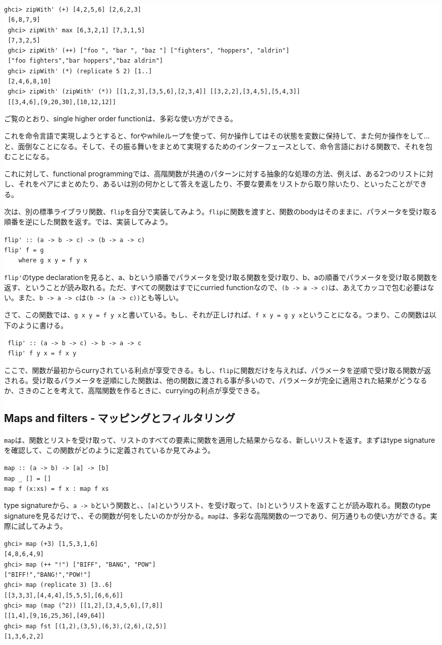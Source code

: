     ghci> zipWith' (+) [4,2,5,6] [2,6,2,3]
     [6,8,7,9]
     ghci> zipWith' max [6,3,2,1] [7,3,1,5]
     [7,3,2,5]
     ghci> zipWith' (++) ["foo ", "bar ", "baz "] ["fighters", "hoppers", "aldrin"]
     ["foo fighters","bar hoppers","baz aldrin"]
     ghci> zipWith' (*) (replicate 5 2) [1..]
     [2,4,6,8,10]
     ghci> zipWith' (zipWith' (*)) [[1,2,3],[3,5,6],[2,3,4]] [[3,2,2],[3,4,5],[5,4,3]]
     [[3,4,6],[9,20,30],[10,12,12]]

ご覧のとおり、single higher order functionは、多彩な使い方ができる。

これを命令言語で実現しようとすると、forやwhileループを使って、何か操作してはその状態を変数に保持して、また何か操作をして...と、面倒なことになる。そして、その振る舞いをまとめて実現するためのインターフェースとして、命令言語における関数で、それを包むことになる。

これに対して、functional programmingでは、高階関数が共通のパターンに対する抽象的な処理の方法、例えば、ある2つのリストに対し、それをペアにまとめたり、あるいは別の何かとして答えを返したり、不要な要素をリストから取り除いたり、といったことができる。

次は、別の標準ライブラリ関数、`flip`を自分で実装してみよう。`flip`に関数を渡すと、関数のbodyはそのままに、パラメータを受け取る順番を逆にした関数を返す。では、実装してみよう。

    flip' :: (a -> b -> c) -> (b -> a -> c)
    flip' f = g
        where g x y = f y x

`flip'`のtype declarationを見ると、a、bという順番でパラメータを受け取る関数を受け取り、b、aの順番でパラメータを受け取る関数を返す、ということが読み取れる。ただ、すべての関数はすでにcurried functionなので、`(b -> a -> c)`は、あえてカッコで包む必要はない。また、`b -> a -> c`は`(b -> (a -> c))`とも等しい。

さて、この関数では、`g x y = f y x`と書いている。もし、それが正しければ、`f x y = g y x`ということになる。つまり、この関数は以下のように書ける。

     flip' :: (a -> b -> c) -> b -> a -> c
     flip' f y x = f x y

ここで、関数が最初からcurryされている利点が享受できる。もし、`flip`に関数だけを与えれば、パラメータを逆順で受け取る関数が返される。受け取るパラメータを逆順にした関数は、他の関数に渡される事が多いので、パラメータが完全に適用された結果がどうなるか、さきのことを考えて、高階関数を作るときに、curryingの利点が享受できる。



## Maps and filters - マッピングとフィルタリング

`map`は、関数とリストを受け取って、リストのすべての要素に関数を適用した結果からなる、新しいリストを返す。まずはtype signatureを確認して、この関数がどのように定義されているか見てみよう。

    map :: (a -> b) -> [a] -> [b]
    map _ [] = []
    map f (x:xs) = f x : map f xs

type signatureから、`a -> b`という関数と、、`[a]`というリスト、を受け取って、`[b]`というリストを返すことが読み取れる。関数のtype signatureを見るだけで、、その関数が何をしたいのかが分かる。`map`は、多彩な高階関数の一つであり、何万通りもの使い方ができる。実際に試してみよう。

    ghci> map (+3) [1,5,3,1,6]
    [4,8,6,4,9]
    ghci> map (++ "!") ["BIFF", "BANG", "POW"]
    ["BIFF!","BANG!","POW!"]
    ghci> map (replicate 3) [3..6]
    [[3,3,3],[4,4,4],[5,5,5],[6,6,6]]
    ghci> map (map (^2)) [[1,2],[3,4,5,6],[7,8]]
    [[1,4],[9,16,25,36],[49,64]]
    ghci> map fst [(1,2),(3,5),(6,3),(2,6),(2,5)]
    [1,3,6,2,2]
